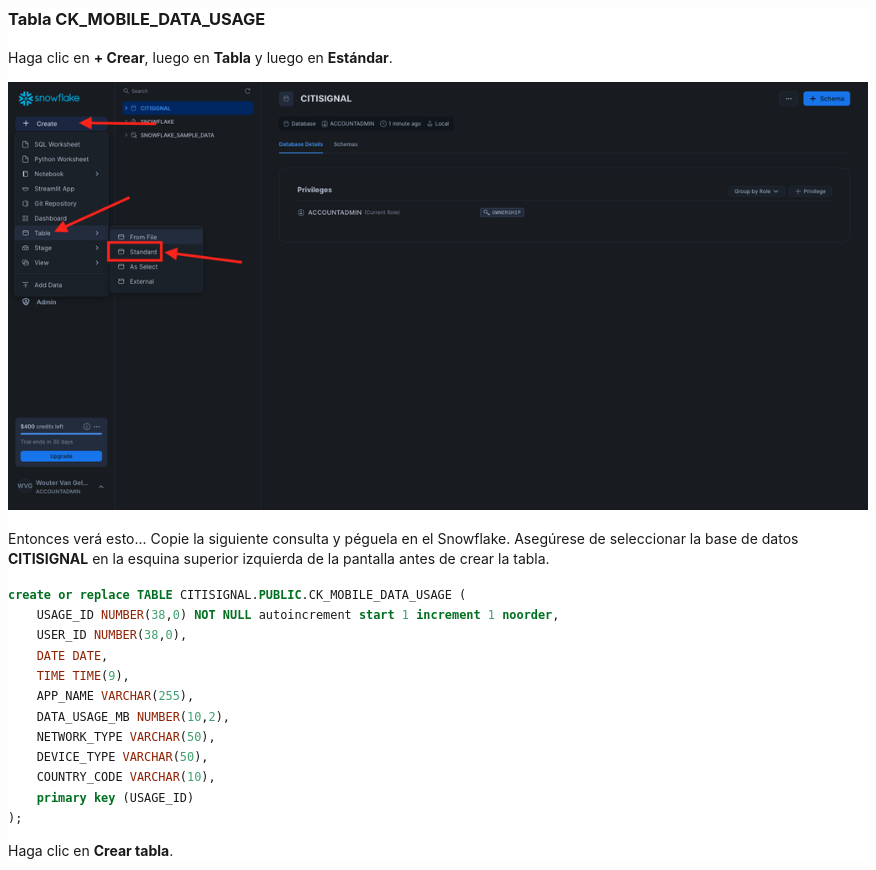 ### Tabla CK_MOBILE_DATA_USAGE

Haga clic en **+ Crear**, luego en **Tabla** y luego en **Estándar**.

![CARA](./images/tb1.png)

Entonces verá esto... Copie la siguiente consulta y péguela en el Snowflake. Asegúrese de seleccionar la base de datos **CITISIGNAL** en la esquina superior izquierda de la pantalla antes de crear la tabla.


```sql
create or replace TABLE CITISIGNAL.PUBLIC.CK_MOBILE_DATA_USAGE (
	USAGE_ID NUMBER(38,0) NOT NULL autoincrement start 1 increment 1 noorder,
	USER_ID NUMBER(38,0),
	DATE DATE,
	TIME TIME(9),
	APP_NAME VARCHAR(255),
	DATA_USAGE_MB NUMBER(10,2),
	NETWORK_TYPE VARCHAR(50),
	DEVICE_TYPE VARCHAR(50),
	COUNTRY_CODE VARCHAR(10),
	primary key (USAGE_ID)
);
```

Haga clic en **Crear tabla**.
